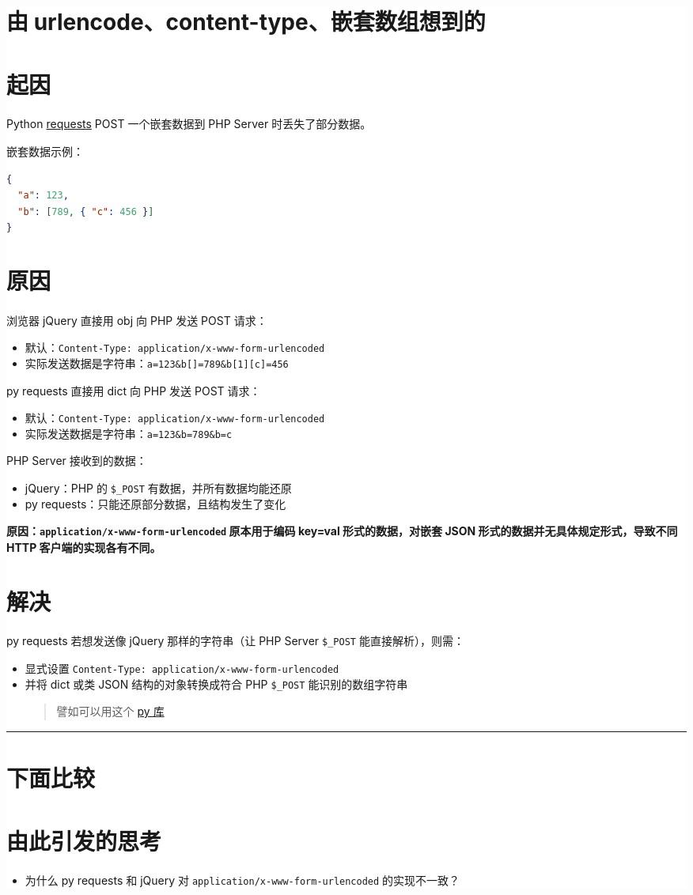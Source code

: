 # 由 urlencode、content-type、嵌套数组想到的

# 起因

Python [requests](http://python-requests.org) POST 一个嵌套数据到 PHP Server 时丢失了部分数据。

嵌套数据示例：

```json
{
  "a": 123,
  "b": [789, { "c": 456 }]
}
```

# 原因

浏览器 jQuery 直接用 obj 向 PHP 发送 POST 请求：

- 默认：`Content-Type: application/x-www-form-urlencoded`
- 实际发送数据是字符串：`a=123&b[]=789&b[1][c]=456`

py requests 直接用 dict 向 PHP 发送 POST 请求：

- 默认：`Content-Type: application/x-www-form-urlencoded`
- 实际发送数据是字符串：`a=123&b=789&b=c`

PHP Server 接收到的数据：

- jQuery：PHP 的 `$_POST` 有数据，并所有数据均能还原
- py requests：只能还原部分数据，且结构发生了变化

**原因：`application/x-www-form-urlencoded` 原本用于编码 key=val 形式的数据，对嵌套 JSON 形式的数据并无具体规定形式，导致不同 HTTP 客户端的实现各有不同。**

# 解决

py requests 若想发送像 jQuery 那样的字符串（让 PHP Server `$_POST` 能直接解析），则需：

- 显式设置 `Content-Type: application/x-www-form-urlencoded`
- 并将 dict 或类 JSON 结构的对象转换成符合 PHP `$_POST` 能识别的数组字符串
  > 譬如可以用这个 [py 库](https://github.com/vikyd/to_php_post_arr)

---

# 下面比较

# 由此引发的思考

- 为什么 py requests 和 jQuery 对 `application/x-www-form-urlencoded` 的实现不一致？
